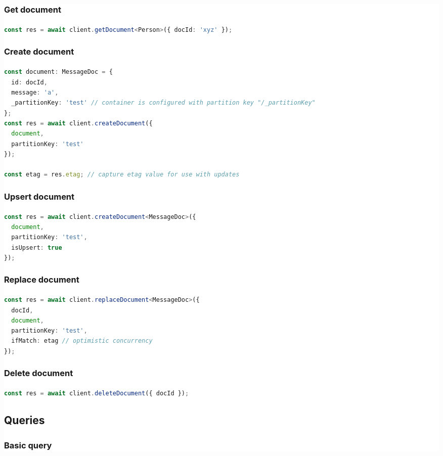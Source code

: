 ### Get document

```ts
const res = await client.getDocument<Person>({ docId: 'xyz' });
```

### Create document

```ts
const document: MessageDoc = {
  id: docId,
  message: 'a',
  _partitionKey: 'test' // container is configured with partition key "/_partitionKey"
};
const res = await client.createDocument({
  document,
  partitionKey: 'test'
});

const etag = res.etag; // capture etag value for use with updates
```

### Upsert document

```ts
const res = await client.createDocument<MessageDoc>({
  document,
  partitionKey: 'test',
  isUpsert: true
});
```

### Replace document

```ts
const res = await client.replaceDocument<MessageDoc>({
  docId,
  document,
  partitionKey: 'test',
  ifMatch: etag // optimistic concurrency
});
```

### Delete document

```ts
const res = await client.deleteDocument({ docId });
```

## Queries

### Basic query
